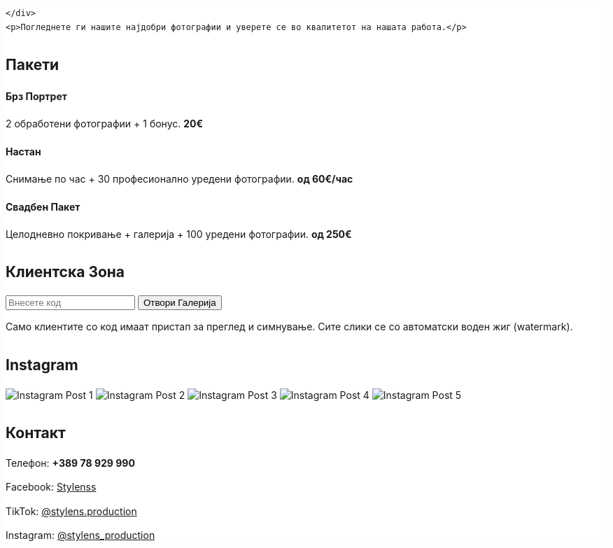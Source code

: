     </div>
    <p>Погледнете ги нашите најдобри фотографии и уверете се во квалитетот на нашата работа.</p>    
  </section>

  <section id="packages">
    <h2>Пакети</h2>
    <div class="packages">
      <div>
        <h4>Брз Портрет</h4>
        <p>2 обработени фотографии + 1 бонус. <strong>20€</strong></p>
      </div>
      <div>
        <h4>Настан</h4>
        <p>Снимање по час + 30 професионално уредени фотографии. <strong>од 60€/час</strong></p>
      </div>
      <div>
        <h4>Свадбен Пакет</h4>
        <p>Целодневно покривање + галерија + 100 уредени фотографии. <strong>од 250€</strong></p>
      </div>
    </div>
  </section>
  
  
  <section id="client">
    <h2>Клиентска Зона</h2>
    <input type="text" placeholder="Внесете код">
    <button>Отвори Галерија</button>
    <p>Само клиентите со код имаат пристап за преглед и симнување. Сите слики се со автоматски воден жиг (watermark).</p>
  </section>

  <section id="instagram">
    <h2>Instagram</h2>
    <div class="insta-grid">
      <img src="images/post1.jpeg.jpeg" alt="Instagram Post 1">
      <img src="images/post2.jpeg.jpeg" alt="Instagram Post 2">
      <img src="images/post3.jpeg.jpeg" alt="Instagram Post 3">
      <img src="images/post4.jpeg.jpeg" alt="Instagram Post 4">
      <img src="images/post5.jpeg.jpeg" alt="Instagram Post 5">
    </div>
  </section>

  <section id="contact">
    <h2>Контакт</h2>
    <p>Телефон: <strong>+389 78 929 990</strong></p>
    <p>Facebook: <a href="https://www.facebook.com/Stylenss" target="_blank">Stylenss</a></p>
    <p>TikTok: <a href="https://www.tiktok.com/@stylens.production" target="_blank">@stylens.production</a></p>
    <p>Instagram: <a href="https://www.instagram.com/stylens_production/" target="_blank">@stylens_production</a></p>
  </section>
